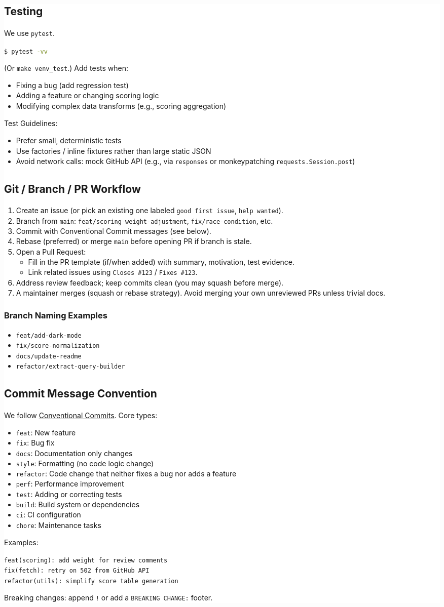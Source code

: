 ## Testing
We use `pytest`.
```bash
$ pytest -vv
```
(Or `make venv_test`.)
Add tests when:
- Fixing a bug (add regression test)
- Adding a feature or changing scoring logic
- Modifying complex data transforms (e.g., scoring aggregation)

Test Guidelines:
- Prefer small, deterministic tests
- Use factories / inline fixtures rather than large static JSON
- Avoid network calls: mock GitHub API (e.g., via `responses` or monkeypatching `requests.Session.post`)

## Git / Branch / PR Workflow
1. Create an issue (or pick an existing one labeled `good first issue`, `help wanted`).
2. Branch from `main`: `feat/scoring-weight-adjustment`, `fix/race-condition`, etc.
3. Commit with Conventional Commit messages (see below).
4. Rebase (preferred) or merge `main` before opening PR if branch is stale.
5. Open a Pull Request:
   - Fill in the PR template (if/when added) with summary, motivation, test evidence.
   - Link related issues using `Closes #123` / `Fixes #123`.
6. Address review feedback; keep commits clean (you may squash before merge).
7. A maintainer merges (squash or rebase strategy). Avoid merging your own unreviewed PRs unless trivial docs.

### Branch Naming Examples
- `feat/add-dark-mode`
- `fix/score-normalization`
- `docs/update-readme`
- `refactor/extract-query-builder`

## Commit Message Convention
We follow [Conventional Commits](ConventionalCommits.txt). Core types:
- `feat`: New feature
- `fix`: Bug fix
- `docs`: Documentation only changes
- `style`: Formatting (no code logic change)
- `refactor`: Code change that neither fixes a bug nor adds a feature
- `perf`: Performance improvement
- `test`: Adding or correcting tests
- `build`: Build system or dependencies
- `ci`: CI configuration
- `chore`: Maintenance tasks

Examples:
```
feat(scoring): add weight for review comments
fix(fetch): retry on 502 from GitHub API
refactor(utils): simplify score table generation
```
Breaking changes: append `!` or add a `BREAKING CHANGE:` footer.
